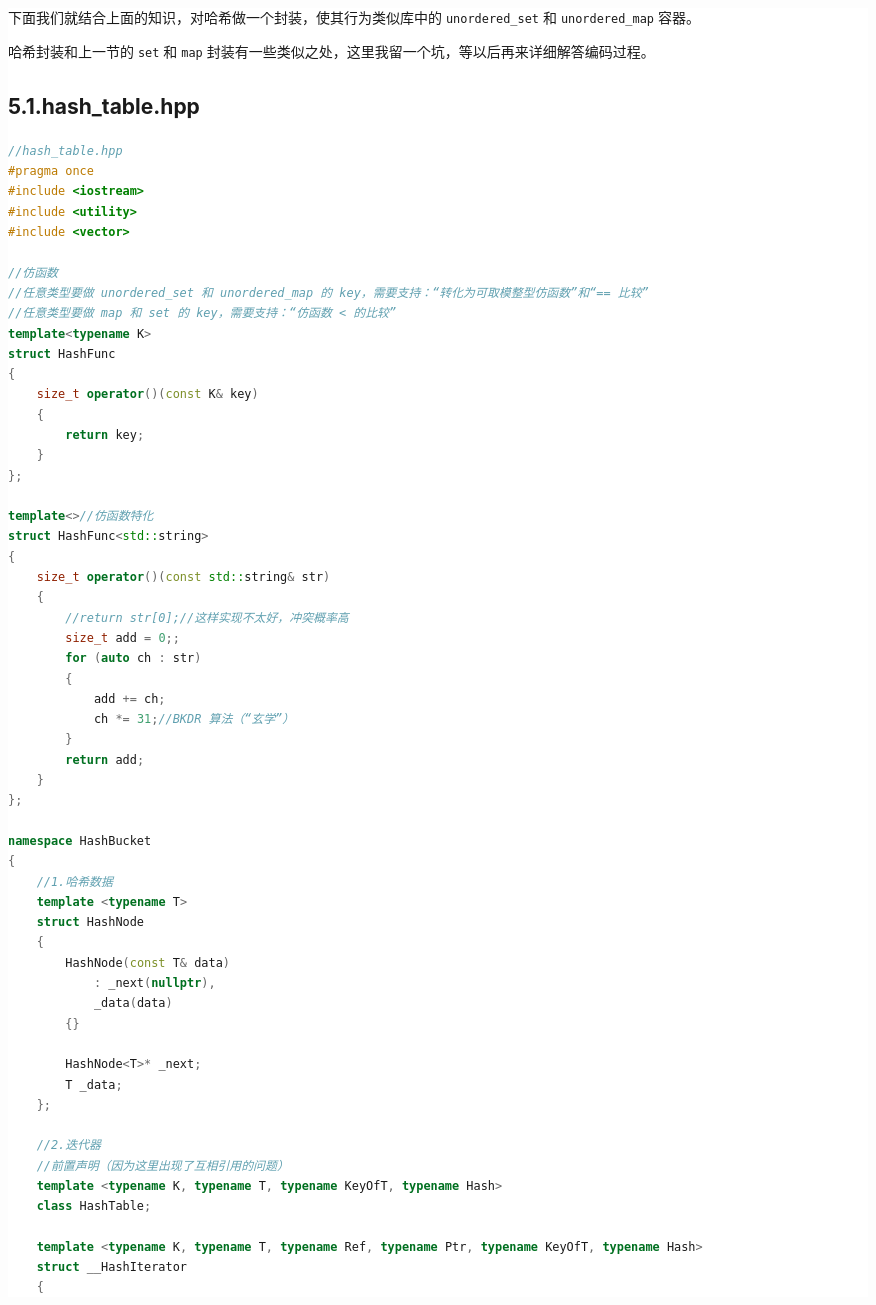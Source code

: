 下面我们就结合上面的知识，对哈希做一个封装，使其行为类似库中的 `unordered_set` 和 `unordered_map` 容器。

哈希封装和上一节的 `set` 和 `map` 封装有一些类似之处，这里我留一个坑，等以后再来详细解答编码过程。

## 5.1.hash_table.hpp

```cpp
//hash_table.hpp
#pragma once
#include <iostream>
#include <utility>
#include <vector>

//仿函数
//任意类型要做 unordered_set 和 unordered_map 的 key，需要支持：“转化为可取模整型仿函数”和“== 比较”
//任意类型要做 map 和 set 的 key，需要支持：“仿函数 < 的比较”
template<typename K>
struct HashFunc
{
	size_t operator()(const K& key)
	{
		return key;
	}
};

template<>//仿函数特化
struct HashFunc<std::string>
{
	size_t operator()(const std::string& str)
	{
		//return str[0];//这样实现不太好，冲突概率高
		size_t add = 0;;
		for (auto ch : str)
		{
			add += ch;
			ch *= 31;//BKDR 算法（“玄学”）
		}
		return add;
	}
};

namespace HashBucket
{
	//1.哈希数据
	template <typename T>
	struct HashNode
	{
		HashNode(const T& data)
			: _next(nullptr),
			_data(data)
		{}

		HashNode<T>* _next;
		T _data;
	};

	//2.迭代器
	//前置声明（因为这里出现了互相引用的问题）
	template <typename K, typename T, typename KeyOfT, typename Hash>
	class HashTable;

	template <typename K, typename T, typename Ref, typename Ptr, typename KeyOfT, typename Hash>
	struct __HashIterator
	{
```